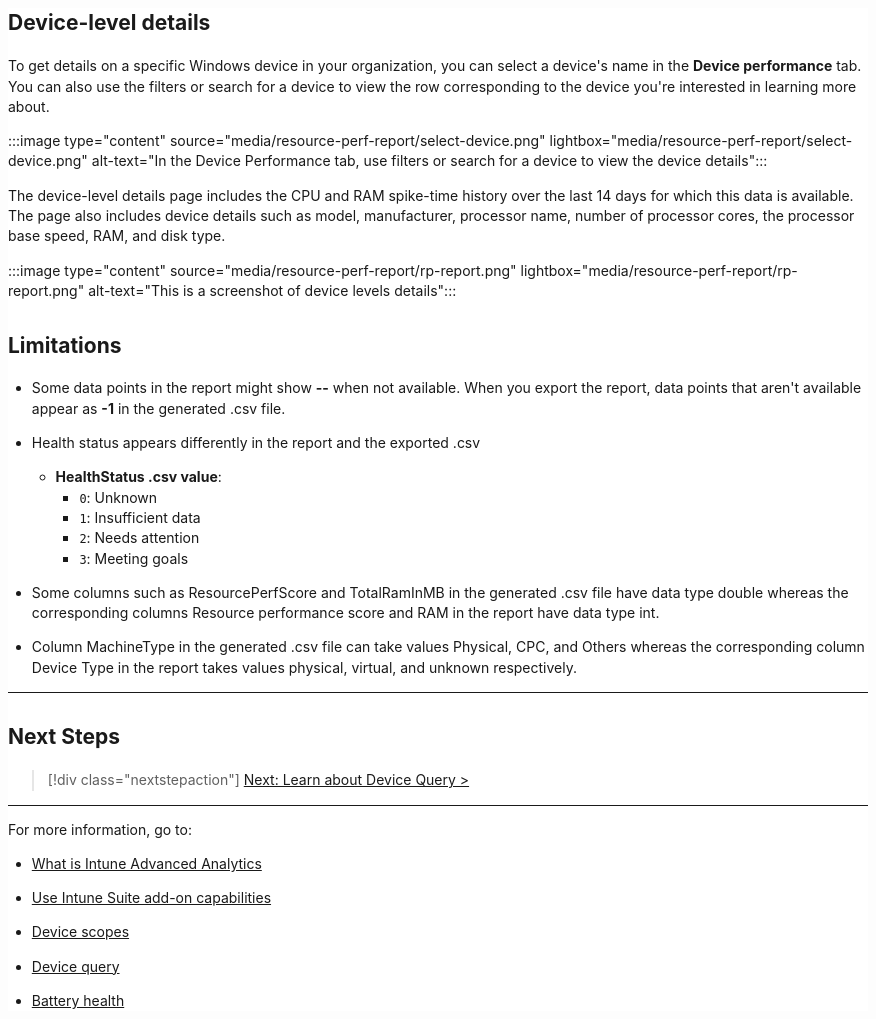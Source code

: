 ## Device-level details

To get details on a specific Windows device in your organization, you can select a device's name in the **Device performance** tab. You can also use the filters or search for a device to view the row corresponding to the device you're interested in learning more about.

:::image type="content" source="media/resource-perf-report/select-device.png" lightbox="media/resource-perf-report/select-device.png" alt-text="In the Device Performance tab, use filters or search for a device to view the device details":::

The device-level details page includes the CPU and RAM spike-time history over the last 14 days for which this data is available. The page also includes device details such as model, manufacturer, processor name, number of processor cores, the processor base speed, RAM, and disk type.

:::image type="content" source="media/resource-perf-report/rp-report.png" lightbox="media/resource-perf-report/rp-report.png" alt-text="This is a screenshot of device levels details":::

## Limitations

- Some data points in the report might show **--** when not available. When you export the report, data points that aren't available appear as **-1** in the generated .csv file.

- Health status appears differently in the report and the exported .csv
  - **HealthStatus .csv value**:
    - `0`: Unknown
    - `1`: Insufficient data
    - `2`: Needs attention
    - `3`: Meeting goals

- Some columns such as ResourcePerfScore and TotalRamInMB in the generated .csv file have data type double whereas the corresponding columns Resource performance score and RAM in the report have data type int.

- Column MachineType in the generated .csv file can take values Physical, CPC, and Others whereas the corresponding column Device Type in the report takes values physical, virtual, and unknown respectively.

---

## Next Steps

> [!div class="nextstepaction"]
> [Next: Learn about Device Query >](device-query.md)

---

For more information, go to:

- [What is Intune Advanced Analytics](advanced-endpoint-analytics.md)

- [Use Intune Suite add-on capabilities](../intune-service/fundamentals/intune-add-ons.md)

- [Device scopes](device-scopes.md)

- [Device query](device-query.md)

- [Battery health](battery-health.md)
